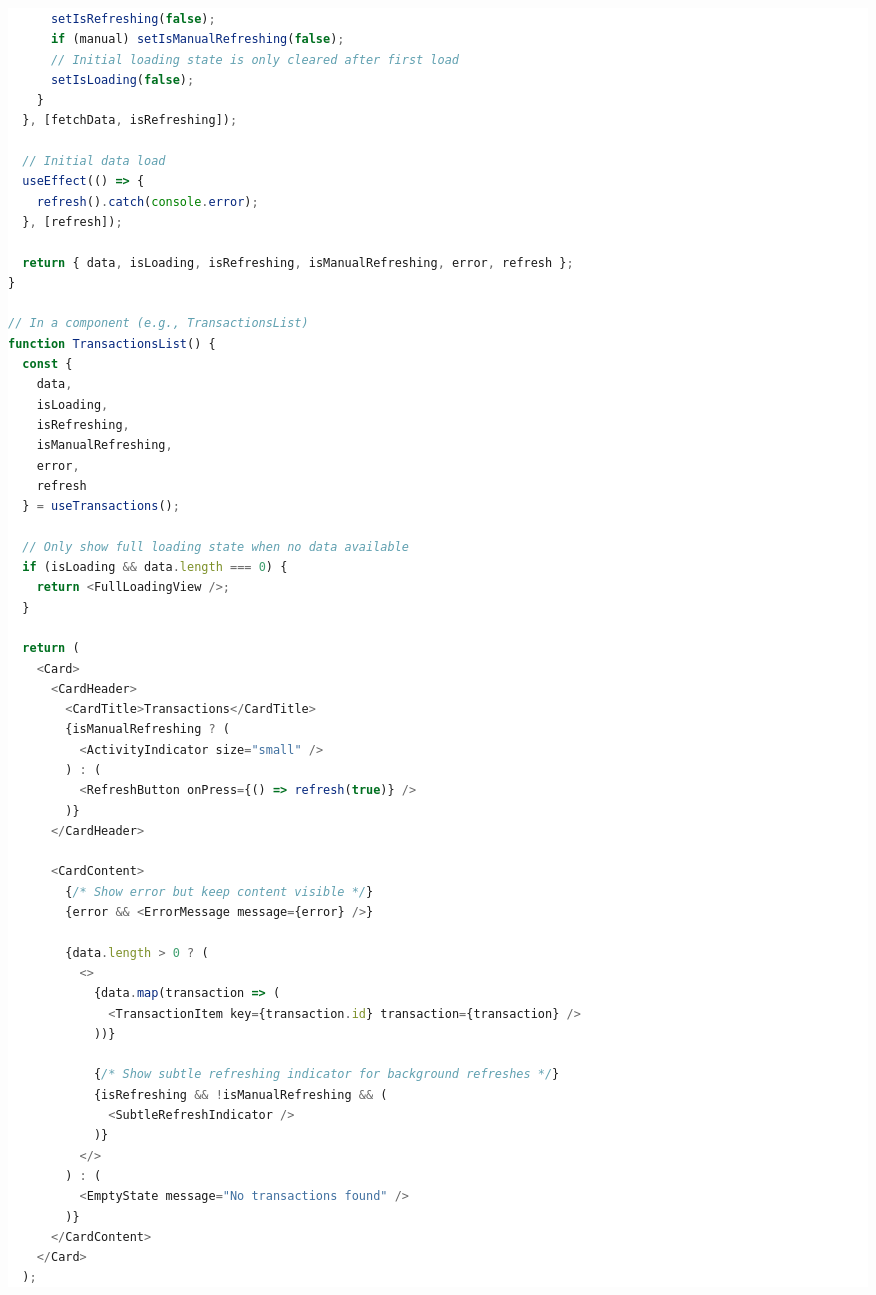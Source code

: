 ```typescript
      setIsRefreshing(false);
      if (manual) setIsManualRefreshing(false);
      // Initial loading state is only cleared after first load
      setIsLoading(false);
    }
  }, [fetchData, isRefreshing]);
  
  // Initial data load
  useEffect(() => {
    refresh().catch(console.error);
  }, [refresh]);
  
  return { data, isLoading, isRefreshing, isManualRefreshing, error, refresh };
}

// In a component (e.g., TransactionsList)
function TransactionsList() {
  const { 
    data, 
    isLoading, 
    isRefreshing, 
    isManualRefreshing, 
    error, 
    refresh 
  } = useTransactions();
  
  // Only show full loading state when no data available
  if (isLoading && data.length === 0) {
    return <FullLoadingView />;
  }
  
  return (
    <Card>
      <CardHeader>
        <CardTitle>Transactions</CardTitle>
        {isManualRefreshing ? (
          <ActivityIndicator size="small" />
        ) : (
          <RefreshButton onPress={() => refresh(true)} />
        )}
      </CardHeader>
      
      <CardContent>
        {/* Show error but keep content visible */}
        {error && <ErrorMessage message={error} />}
        
        {data.length > 0 ? (
          <>
            {data.map(transaction => (
              <TransactionItem key={transaction.id} transaction={transaction} />
            ))}
            
            {/* Show subtle refreshing indicator for background refreshes */}
            {isRefreshing && !isManualRefreshing && (
              <SubtleRefreshIndicator />
            )}
          </>
        ) : (
          <EmptyState message="No transactions found" />
        )}
      </CardContent>
    </Card>
  );
```
